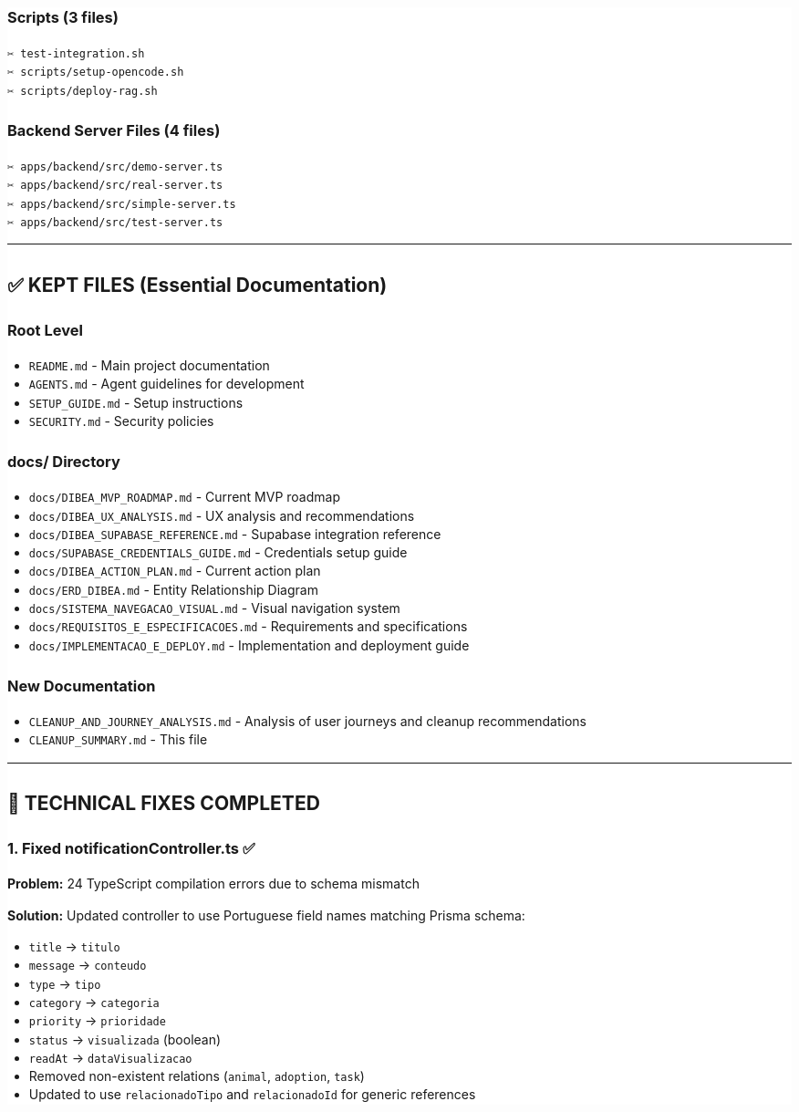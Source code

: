 ### Scripts (3 files)
```
✂️ test-integration.sh
✂️ scripts/setup-opencode.sh
✂️ scripts/deploy-rag.sh
```

### Backend Server Files (4 files)
```
✂️ apps/backend/src/demo-server.ts
✂️ apps/backend/src/real-server.ts
✂️ apps/backend/src/simple-server.ts
✂️ apps/backend/src/test-server.ts
```

---

## ✅ KEPT FILES (Essential Documentation)

### Root Level
- `README.md` - Main project documentation
- `AGENTS.md` - Agent guidelines for development
- `SETUP_GUIDE.md` - Setup instructions
- `SECURITY.md` - Security policies

### docs/ Directory
- `docs/DIBEA_MVP_ROADMAP.md` - Current MVP roadmap
- `docs/DIBEA_UX_ANALYSIS.md` - UX analysis and recommendations
- `docs/DIBEA_SUPABASE_REFERENCE.md` - Supabase integration reference
- `docs/SUPABASE_CREDENTIALS_GUIDE.md` - Credentials setup guide
- `docs/DIBEA_ACTION_PLAN.md` - Current action plan
- `docs/ERD_DIBEA.md` - Entity Relationship Diagram
- `docs/SISTEMA_NAVEGACAO_VISUAL.md` - Visual navigation system
- `docs/REQUISITOS_E_ESPECIFICACOES.md` - Requirements and specifications
- `docs/IMPLEMENTACAO_E_DEPLOY.md` - Implementation and deployment guide

### New Documentation
- `CLEANUP_AND_JOURNEY_ANALYSIS.md` - Analysis of user journeys and cleanup recommendations
- `CLEANUP_SUMMARY.md` - This file

---

## 🔧 TECHNICAL FIXES COMPLETED

### 1. Fixed notificationController.ts ✅
**Problem:** 24 TypeScript compilation errors due to schema mismatch

**Solution:** Updated controller to use Portuguese field names matching Prisma schema:
- `title` → `titulo`
- `message` → `conteudo`
- `type` → `tipo`
- `category` → `categoria`
- `priority` → `prioridade`
- `status` → `visualizada` (boolean)
- `readAt` → `dataVisualizacao`
- Removed non-existent relations (`animal`, `adoption`, `task`)
- Updated to use `relacionadoTipo` and `relacionadoId` for generic references
